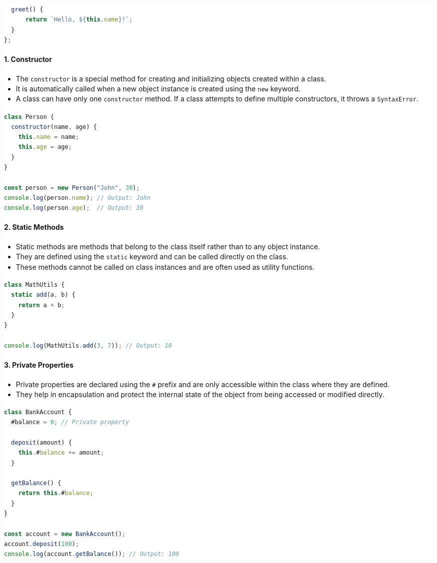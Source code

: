   ```js
    greet() {
        return `Hello, ${this.name}!`;
    }
};
```

#### 1. Constructor
- The `constructor` is a special method for creating and initializing objects created within a class.
- It is automatically called when a new object instance is created using the `new` keyword.
- A class can have only one `constructor` method. If a class attempts to define multiple constructors, it throws a `SyntaxError`.

```js
class Person {
  constructor(name, age) {
    this.name = name;
    this.age = age;
  }
}

const person = new Person("John", 30);
console.log(person.name); // Output: John
console.log(person.age);  // Output: 30
```

#### 2. Static Methods
- Static methods are methods that belong to the class itself rather than to any object instance.
- They are defined using the `static` keyword and can be called directly on the class.
- These methods cannot be called on class instances and are often used as utility functions.

```js
class MathUtils {
  static add(a, b) {
    return a + b;
  }
}

console.log(MathUtils.add(3, 7)); // Output: 10
```

#### 3. Private Properties
- Private properties are declared using the `#` prefix and are only accessible within the class where they are defined.
- They help in encapsulation and protect the internal state of the object from being accessed or modified directly.

```js
class BankAccount {
  #balance = 0; // Private property

  deposit(amount) {
    this.#balance += amount;
  }

  getBalance() {
    return this.#balance;
  }
}

const account = new BankAccount();
account.deposit(100);
console.log(account.getBalance()); // Output: 100
```
